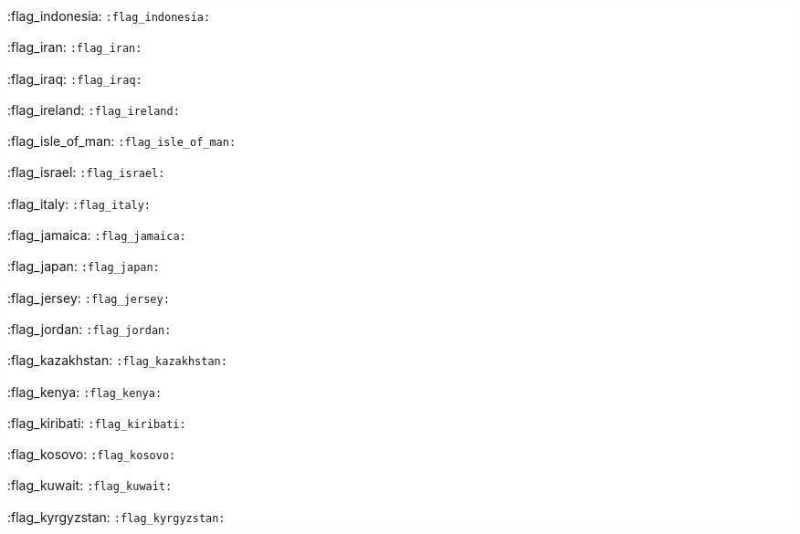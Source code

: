 
:flag_indonesia: 
`:flag_indonesia:` 


:flag_iran: 
`:flag_iran:` 


:flag_iraq: 
`:flag_iraq:` 


:flag_ireland: 
`:flag_ireland:` 


:flag_isle_of_man: 
`:flag_isle_of_man:` 


:flag_israel: 
`:flag_israel:` 


:flag_italy: 
`:flag_italy:` 


:flag_jamaica: 
`:flag_jamaica:` 


:flag_japan: 
`:flag_japan:` 


:flag_jersey: 
`:flag_jersey:` 


:flag_jordan: 
`:flag_jordan:` 


:flag_kazakhstan: 
`:flag_kazakhstan:` 


:flag_kenya: 
`:flag_kenya:` 


:flag_kiribati: 
`:flag_kiribati:` 


:flag_kosovo: 
`:flag_kosovo:` 


:flag_kuwait: 
`:flag_kuwait:` 


:flag_kyrgyzstan: 
`:flag_kyrgyzstan:` 
